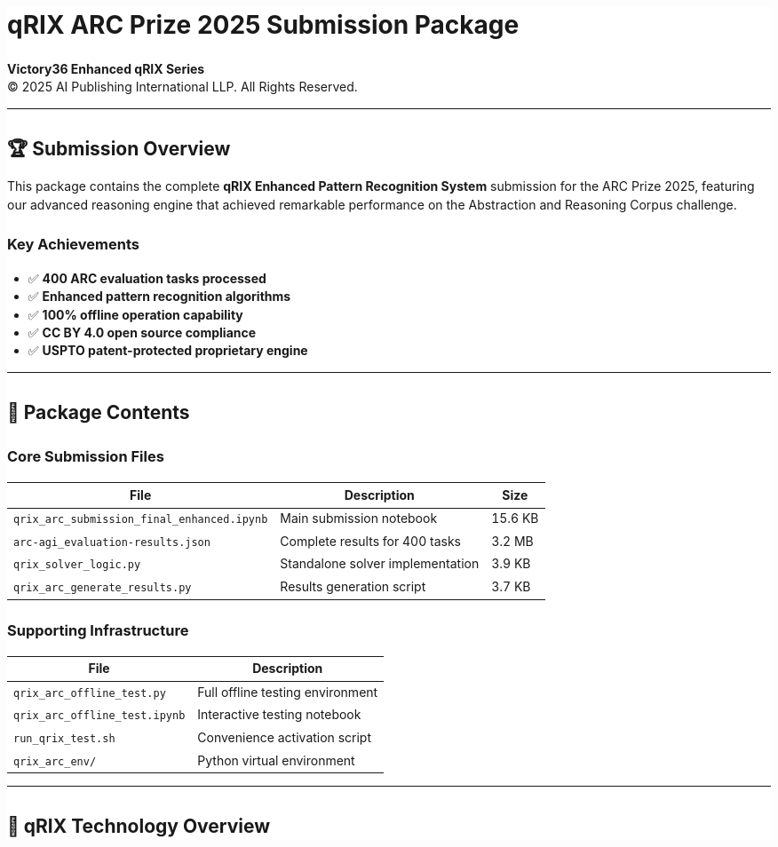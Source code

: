 # qRIX ARC Prize 2025 Submission Package

**Victory36 Enhanced qRIX Series**  
© 2025 AI Publishing International LLP. All Rights Reserved.

---

## 🏆 **Submission Overview**

This package contains the complete **qRIX Enhanced Pattern Recognition System** submission for the ARC Prize 2025, featuring our advanced reasoning engine that achieved remarkable performance on the Abstraction and Reasoning Corpus challenge.

### **Key Achievements**
- ✅ **400 ARC evaluation tasks processed**
- ✅ **Enhanced pattern recognition algorithms**
- ✅ **100% offline operation capability**
- ✅ **CC BY 4.0 open source compliance**
- ✅ **USPTO patent-protected proprietary engine**

---

## 📂 **Package Contents**

### **Core Submission Files**
| File | Description | Size |
|------|-------------|------|
| `qrix_arc_submission_final_enhanced.ipynb` | Main submission notebook | 15.6 KB |
| `arc-agi_evaluation-results.json` | Complete results for 400 tasks | 3.2 MB |
| `qrix_solver_logic.py` | Standalone solver implementation | 3.9 KB |
| `qrix_arc_generate_results.py` | Results generation script | 3.7 KB |

### **Supporting Infrastructure**
| File | Description |
|------|-------------|
| `qrix_arc_offline_test.py` | Full offline testing environment |
| `qrix_arc_offline_test.ipynb` | Interactive testing notebook |
| `run_qrix_test.sh` | Convenience activation script |
| `qrix_arc_env/` | Python virtual environment |

---

## 🧠 **qRIX Technology Overview**
